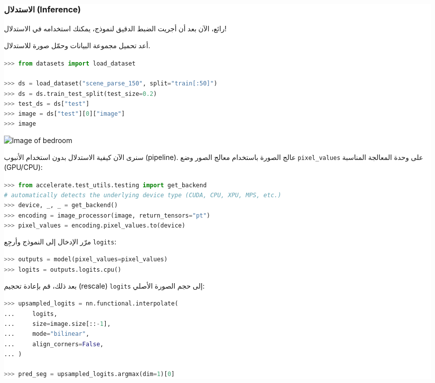 ### الاستدلال (Inference)

رائع، الآن بعد أن أجريت الضبط الدقيق لنموذج، يمكنك استخدامه في الاستدلال!

أعد تحميل مجموعة البيانات وحمّل صورة للاستدلال.

```py
>>> from datasets import load_dataset

>>> ds = load_dataset("scene_parse_150", split="train[:50]")
>>> ds = ds.train_test_split(test_size=0.2)
>>> test_ds = ds["test"]
>>> image = ds["test"][0]["image"]
>>> image
```

<div class="flex justify-center">
    <img src="https://huggingface.co/datasets/huggingface/documentation-images/resolve/main/semantic-seg-image.png" alt="Image of bedroom"/>
</div>

<frameworkcontent>
<pt>

سنرى الآن كيفية الاستدلال بدون استخدام الأنبوب (pipeline). عالج الصورة باستخدام معالج الصور وضع `pixel_values` على وحدة المعالجة المناسبة (GPU/CPU):

```py
>>> from accelerate.test_utils.testing import get_backend
# automatically detects the underlying device type (CUDA, CPU, XPU, MPS, etc.)
>>> device, _, _ = get_backend()
>>> encoding = image_processor(image, return_tensors="pt")
>>> pixel_values = encoding.pixel_values.to(device)
```

مرّر الإدخال إلى النموذج وأرجِع `logits`:

```py
>>> outputs = model(pixel_values=pixel_values)
>>> logits = outputs.logits.cpu()
```

بعد ذلك، قم بإعادة تحجيم (rescale) `logits` إلى حجم الصورة الأصلي:

```py
>>> upsampled_logits = nn.functional.interpolate(
...     logits,
...     size=image.size[::-1],
...     mode="bilinear",
...     align_corners=False,
... )

>>> pred_seg = upsampled_logits.argmax(dim=1)[0]
```

</pt>
</frameworkcontent>
